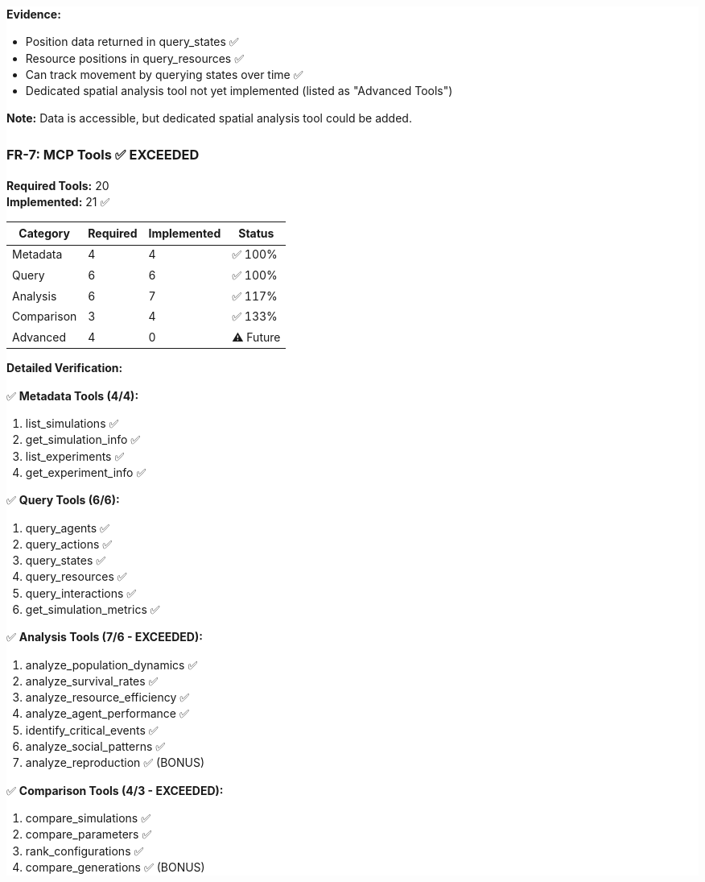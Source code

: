 **Evidence:**
- Position data returned in query_states ✅
- Resource positions in query_resources ✅
- Can track movement by querying states over time ✅
- Dedicated spatial analysis tool not yet implemented (listed as "Advanced Tools")

**Note:** Data is accessible, but dedicated spatial analysis tool could be added.

### FR-7: MCP Tools ✅ **EXCEEDED**

**Required Tools:** 20  
**Implemented:** 21 ✅

| Category | Required | Implemented | Status |
|----------|----------|-------------|--------|
| Metadata | 4 | 4 | ✅ 100% |
| Query | 6 | 6 | ✅ 100% |
| Analysis | 6 | 7 | ✅ 117% |
| Comparison | 3 | 4 | ✅ 133% |
| Advanced | 4 | 0 | ⚠️ Future |

**Detailed Verification:**

✅ **Metadata Tools (4/4):**
1. list_simulations ✅
2. get_simulation_info ✅
3. list_experiments ✅
4. get_experiment_info ✅

✅ **Query Tools (6/6):**
1. query_agents ✅
2. query_actions ✅
3. query_states ✅
4. query_resources ✅
5. query_interactions ✅
6. get_simulation_metrics ✅

✅ **Analysis Tools (7/6 - EXCEEDED):**
1. analyze_population_dynamics ✅
2. analyze_survival_rates ✅
3. analyze_resource_efficiency ✅
4. analyze_agent_performance ✅
5. identify_critical_events ✅
6. analyze_social_patterns ✅
7. analyze_reproduction ✅ (BONUS)

✅ **Comparison Tools (4/3 - EXCEEDED):**
1. compare_simulations ✅
2. compare_parameters ✅
3. rank_configurations ✅
4. compare_generations ✅ (BONUS)
